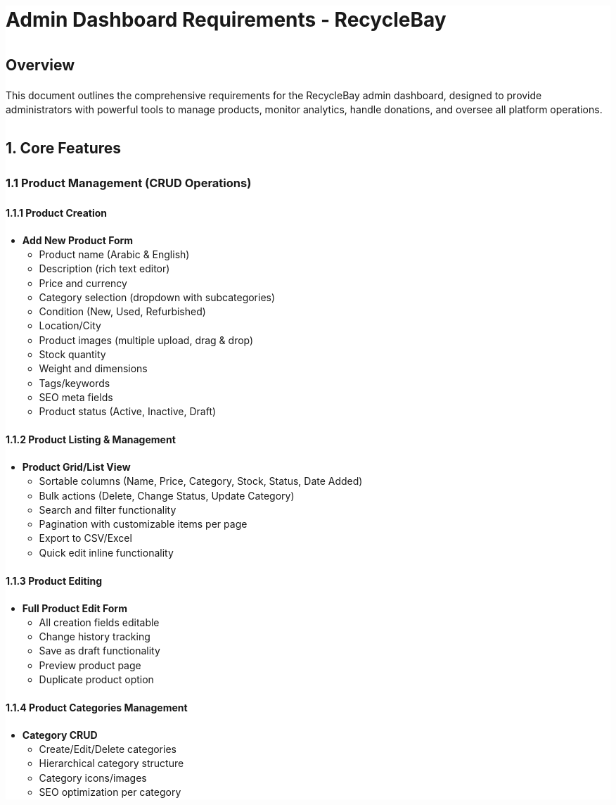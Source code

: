 # Admin Dashboard Requirements - RecycleBay

## Overview
This document outlines the comprehensive requirements for the RecycleBay admin dashboard, designed to provide administrators with powerful tools to manage products, monitor analytics, handle donations, and oversee all platform operations.

## 1. Core Features

### 1.1 Product Management (CRUD Operations)

#### 1.1.1 Product Creation
- **Add New Product Form**
  - Product name (Arabic & English)
  - Description (rich text editor)
  - Price and currency
  - Category selection (dropdown with subcategories)
  - Condition (New, Used, Refurbished)
  - Location/City
  - Product images (multiple upload, drag & drop)
  - Stock quantity
  - Weight and dimensions
  - Tags/keywords
  - SEO meta fields
  - Product status (Active, Inactive, Draft)

#### 1.1.2 Product Listing & Management
- **Product Grid/List View**
  - Sortable columns (Name, Price, Category, Stock, Status, Date Added)
  - Bulk actions (Delete, Change Status, Update Category)
  - Search and filter functionality
  - Pagination with customizable items per page
  - Export to CSV/Excel
  - Quick edit inline functionality

#### 1.1.3 Product Editing
- **Full Product Edit Form**
  - All creation fields editable
  - Change history tracking
  - Save as draft functionality
  - Preview product page
  - Duplicate product option

#### 1.1.4 Product Categories Management
- **Category CRUD**
  - Create/Edit/Delete categories
  - Hierarchical category structure
  - Category icons/images
  - SEO optimization per category
